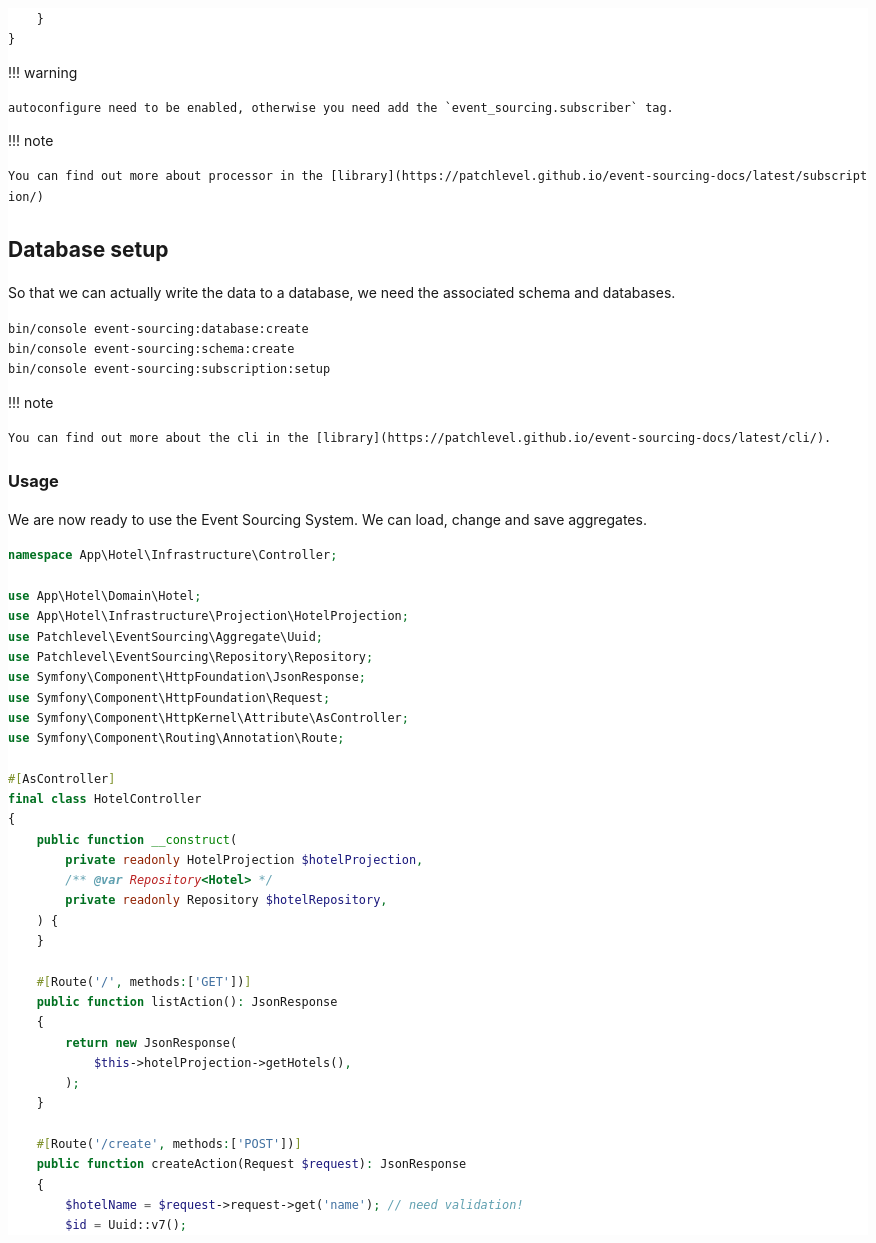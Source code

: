 ```php
    }
}
```
!!! warning

    autoconfigure need to be enabled, otherwise you need add the `event_sourcing.subscriber` tag.
    
!!! note

    You can find out more about processor in the [library](https://patchlevel.github.io/event-sourcing-docs/latest/subscription/)
    
## Database setup

So that we can actually write the data to a database, we need the associated schema and databases.

```bash
bin/console event-sourcing:database:create
bin/console event-sourcing:schema:create
bin/console event-sourcing:subscription:setup
```
!!! note

    You can find out more about the cli in the [library](https://patchlevel.github.io/event-sourcing-docs/latest/cli/).
    
### Usage

We are now ready to use the Event Sourcing System. We can load, change and save aggregates.

```php
namespace App\Hotel\Infrastructure\Controller;

use App\Hotel\Domain\Hotel;
use App\Hotel\Infrastructure\Projection\HotelProjection;
use Patchlevel\EventSourcing\Aggregate\Uuid;
use Patchlevel\EventSourcing\Repository\Repository;
use Symfony\Component\HttpFoundation\JsonResponse;
use Symfony\Component\HttpFoundation\Request;
use Symfony\Component\HttpKernel\Attribute\AsController;
use Symfony\Component\Routing\Annotation\Route;

#[AsController]
final class HotelController
{
    public function __construct(
        private readonly HotelProjection $hotelProjection,
        /** @var Repository<Hotel> */
        private readonly Repository $hotelRepository,
    ) {
    }

    #[Route('/', methods:['GET'])]
    public function listAction(): JsonResponse
    {
        return new JsonResponse(
            $this->hotelProjection->getHotels(),
        );
    }

    #[Route('/create', methods:['POST'])]
    public function createAction(Request $request): JsonResponse
    {
        $hotelName = $request->request->get('name'); // need validation!
        $id = Uuid::v7();

```